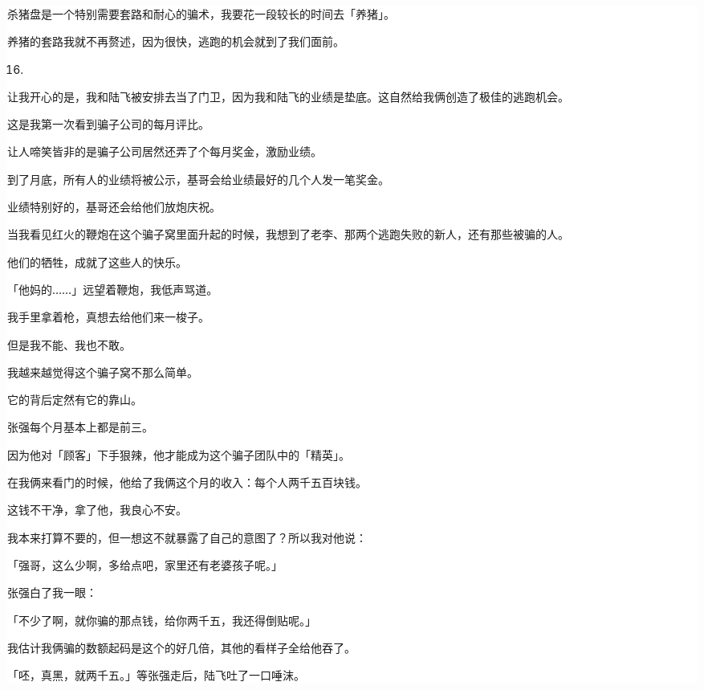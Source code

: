 杀猪盘是一个特别需要套路和耐心的骗术，我要花一段较长的时间去「养猪」。


养猪的套路我就不再赘述，因为很快，逃跑的机会就到了我们面前。


16.


让我开心的是，我和陆飞被安排去当了门卫，因为我和陆飞的业绩是垫底。这自然给我俩创造了极佳的逃跑机会。


这是我第一次看到骗子公司的每月评比。


让人啼笑皆非的是骗子公司居然还弄了个每月奖金，激励业绩。


到了月底，所有人的业绩将被公示，基哥会给业绩最好的几个人发一笔奖金。


业绩特别好的，基哥还会给他们放炮庆祝。


当我看见红火的鞭炮在这个骗子窝里面升起的时候，我想到了老李、那两个逃跑失败的新人，还有那些被骗的人。


他们的牺牲，成就了这些人的快乐。


「他妈的……」远望着鞭炮，我低声骂道。


我手里拿着枪，真想去给他们来一梭子。


但是我不能、我也不敢。


我越来越觉得这个骗子窝不那么简单。


它的背后定然有它的靠山。


张强每个月基本上都是前三。


因为他对「顾客」下手狠辣，他才能成为这个骗子团队中的「精英」。


在我俩来看门的时候，他给了我俩这个月的收入：每个人两千五百块钱。


这钱不干净，拿了他，我良心不安。


我本来打算不要的，但一想这不就暴露了自己的意图了？所以我对他说：


「强哥，这么少啊，多给点吧，家里还有老婆孩子呢。」


张强白了我一眼：


「不少了啊，就你骗的那点钱，给你两千五，我还得倒贴呢。」


我估计我俩骗的数额起码是这个的好几倍，其他的看样子全给他吞了。


「呸，真黑，就两千五。」等张强走后，陆飞吐了一口唾沫。
